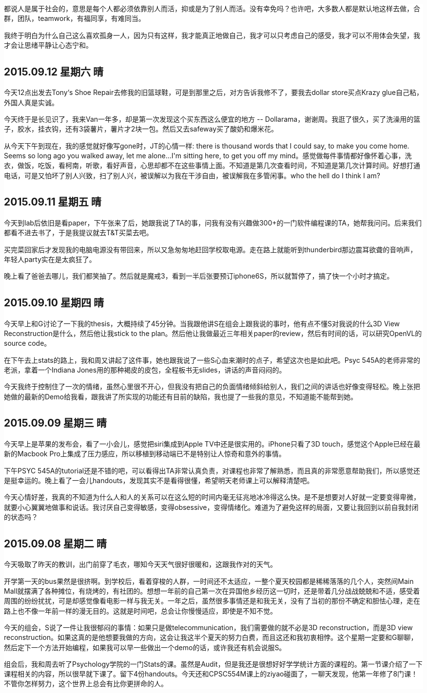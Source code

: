都说人是属于社会的，意思是每个人都必须依靠别人而活，抑或是为了别人而活。没有幸免吗？也许吧，大多数人都是默认地这样去做，合群，团队，teamwork，有福同享，有难同当。

我终于明白为什么自己这么喜欢孤身一人，因为只有这样，我才能真正地做自己，我才可以只考虑自己的感受，我才可以不用体会失望，我才会让思绪平静让心态宁和。

## 2015.09.12 星期六 晴
今天12点出发去Tony‘s Shoe Repair去修我的旧篮球鞋，可是到那里之后，对方告诉我修不了，要我去dollar store买点Krazy glue自己粘，外国人真是实诚。

今天终于是长见识了，我来Van一年多，却是第一次发现这个买东西这么便宜的地方 -- Dollarama，谢谢周。我逛了很久，买了洗澡用的篮子，胶水，挂衣钩，还有3袋薯片，薯片才2块一包。然后又去safeway买了酸奶和爆米花。

从今天下午到现在，我的感觉就好像写gone时，JT的心情一样: there is thousand words that I could say, to make you come home. Seems so long ago you walked away, let me alone...I'm sitting here, to get you off my mind。感觉做每件事情都好像怀着心事，洗衣，做饭，吃饭，看柯南，听歌，看好声音，心思却都不在这些事情上面。不知道是第几次查看时间，不知道是第几次计算时间。好想打通电话，可是又怕坏了别人兴致，扫了别人兴，被误解以为我在干涉自由，被误解我在多管闲事。who the hell do I think I am?

## 2015.09.11 星期五 晴
今天到lab后依旧是看paper，下午张来了后，她跟我说了TA的事，问我有没有兴趣做300+的一门软件编程课的TA，她帮我问问。后来我们都看不进去书了，于是我提议就去T&T买菜去吧。

买完菜回家后才发现我的电脑电源没有带回来，所以又急匆匆地赶回学校取电源。走在路上就能听到thunderbird那边震耳欲聋的音响声，年轻人party实在是太疯狂了。

晚上看了爸爸去哪儿，我们都笑抽了。然后就是魔戒3，看到一半后张要预订iphone6S，所以就暂停了，搞了快一个小时才搞定。

## 2015.09.10 星期四 晴
今天早上和G讨论了一下我的thesis，大概持续了45分钟。当我跟他讲S在组会上跟我说的事时，他有点不懂S对我说的什么3D View Reconstruction是什么，然后他让我stick to the plan。然后他让我做最近三年相关paper的review，然后有时间的话，可以研究OpenVL的source code。

在下午去上stats的路上，我和周又讲起了这件事，她也跟我说了一些S心血来潮时的点子，希望这次也是如此吧。Psyc 545A的老师非常的老派，拿着一个Indiana Jones用的那种褐皮的皮包，全程板书无slides，讲话的声音闷闷的。

今天我终于控制住了一次的情绪，虽然心里很不开心，但我没有把自己的负面情绪倾斜给别人，我们之间的讲话也好像变得轻松。晚上张把她做的最新的Demo给我看，跟我讲了所实现的功能还有目前的缺陷，我也提了一些我的意见，不知道能不能帮到她。

## 2015.09.09 星期三 晴
今天早上是苹果的发布会，看了一小会儿，感觉把siri集成到Apple TV中还是很实用的。iPhone只看了3D touch，感觉这个Apple已经在最新的Macbook Pro上集成了压力感应，所以移植到移动端已不是特别让人惊奇和意外的事情。

下午PSYC 545A的tutorial还是不错的吧，可以看得出TA非常认真负责，对课程也非常了解熟悉，而且真的非常愿意帮助我们，所以感觉还是挺幸运的。晚上看了一会儿handouts，发现其实不是看得很懂，希望明天老师课上可以解释清楚吧。

今天心情好差，我真的不知道为什么人和人的关系可以在这么短的时间内毫无征兆地冰冷得这么快。是不是想要对人好就一定要变得卑微，就要小心翼翼地做事和说话。我讨厌自己变得敏感，变得obsessive，变得情绪化。难道为了避免这样的局面，又要让我回到以前自我封闭的状态吗？

## 2015.09.08 星期二 晴
今天吸取了昨天的教训，出门前穿了毛衣，哪知今天天气很好很暖和，这跟我作对的天气。

开学第一天的bus果然是很挤啊。到学校后，看着穿梭的人群，一时间还不太适应，一整个夏天校园都是稀稀落落的几个人，突然间Main Mall就摆满了各种摊位，有烧烤的，有社团的。想想一年前的自己第一次在异国他乡经历这一切时，还是带着几分战战兢兢和不适，感受着周围的纷纷扰扰，可是却感觉像看电影一样与我无关。一年之后，虽然很多事情还是和我无关，没有了当初的那份不确定和胆怯心理，走在路上也不像一年前一样的漫无目的。这就是时间吧，总会让你慢慢适应，即使是不知不觉。

今天的组会，S说了一件让我很郁闷的事情：如果只是做telecommunication，我们需要做的就不必是3D reconstruction，而是3D view reconstruction。如果这真的是他想要我做的方向，这会让我这半个夏天的努力白费，而且这还和我初衷相悖。这个星期一定要和G聊聊，然后定下一个方法开始编程，如果我可以早一些做出一个demo的话，或许我还有机会说服S。

组会后，我和周去听了Psychology学院的一门Stats的课。虽然是Audit，但是我还是很想好好学学统计方面的课程的。第一节课介绍了一下课程相关的内容，所以很早就下课了。留下4份handouts。今天还和CPSC554M课上的ziyao碰面了，一聊天发现，他第一年修了8门课！不管你怎样努力，这个世界上总会有比你更拼命的人。
